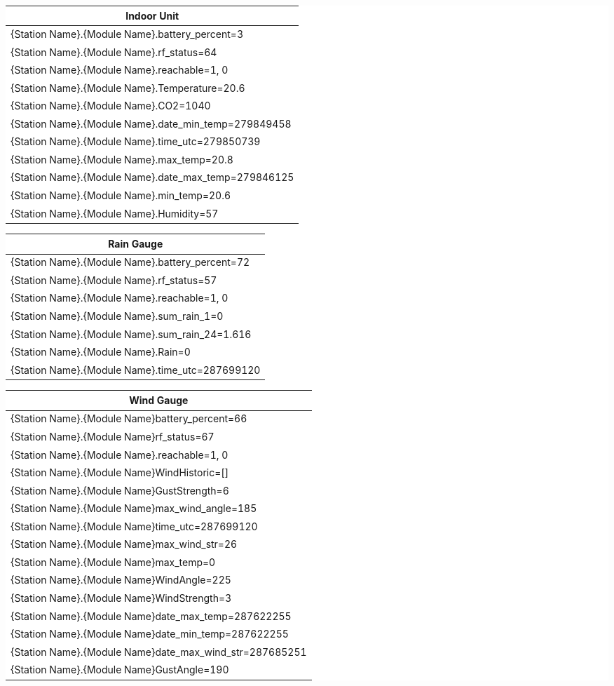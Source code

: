 | Indoor Unit                                         |
| --------------------------------------------------- |
| {Station Name}.{Module Name}.battery_percent=3      |
| {Station Name}.{Module Name}.rf_status=64           |
| {Station Name}.{Module Name}.reachable=1,  0        |
| {Station Name}.{Module Name}.Temperature=20.6       |
| {Station Name}.{Module Name}.CO2=1040               |
| {Station Name}.{Module Name}.date_min_temp=279849458|
| {Station Name}.{Module Name}.time_utc=279850739     |
| {Station Name}.{Module Name}.max_temp=20.8          |
| {Station Name}.{Module Name}.date_max_temp=279846125|
| {Station Name}.{Module Name}.min_temp=20.6          |
| {Station Name}.{Module Name}.Humidity=57            |

| Rain Gauge                                          |
| --------------------------------------------------- |  
| {Station Name}.{Module Name}.battery_percent=72     |
| {Station Name}.{Module Name}.rf_status=57           |
| {Station Name}.{Module Name}.reachable=1,  0        |
| {Station Name}.{Module Name}.sum_rain_1=0           |
| {Station Name}.{Module Name}.sum_rain_24=1.616      |
| {Station Name}.{Module Name}.Rain=0                 |
| {Station Name}.{Module Name}.time_utc=287699120     |

| Wind Gauge                                              |
| ------------------------------------------------------- |
| {Station Name}.{Module Name}battery_percent=66          |
| {Station Name}.{Module Name}rf_status=67                |
| {Station Name}.{Module Name}.reachable=1,  0            |
| {Station Name}.{Module Name}WindHistoric=[]             |
| {Station Name}.{Module Name}GustStrength=6              |
| {Station Name}.{Module Name}max_wind_angle=185          |
| {Station Name}.{Module Name}time_utc=287699120          |
| {Station Name}.{Module Name}max_wind_str=26             |
| {Station Name}.{Module Name}max_temp=0                  |
| {Station Name}.{Module Name}WindAngle=225               |
| {Station Name}.{Module Name}WindStrength=3              |
| {Station Name}.{Module Name}date_max_temp=287622255     |
| {Station Name}.{Module Name}date_min_temp=287622255     |
| {Station Name}.{Module Name}date_max_wind_str=287685251 |
| {Station Name}.{Module Name}GustAngle=190               |